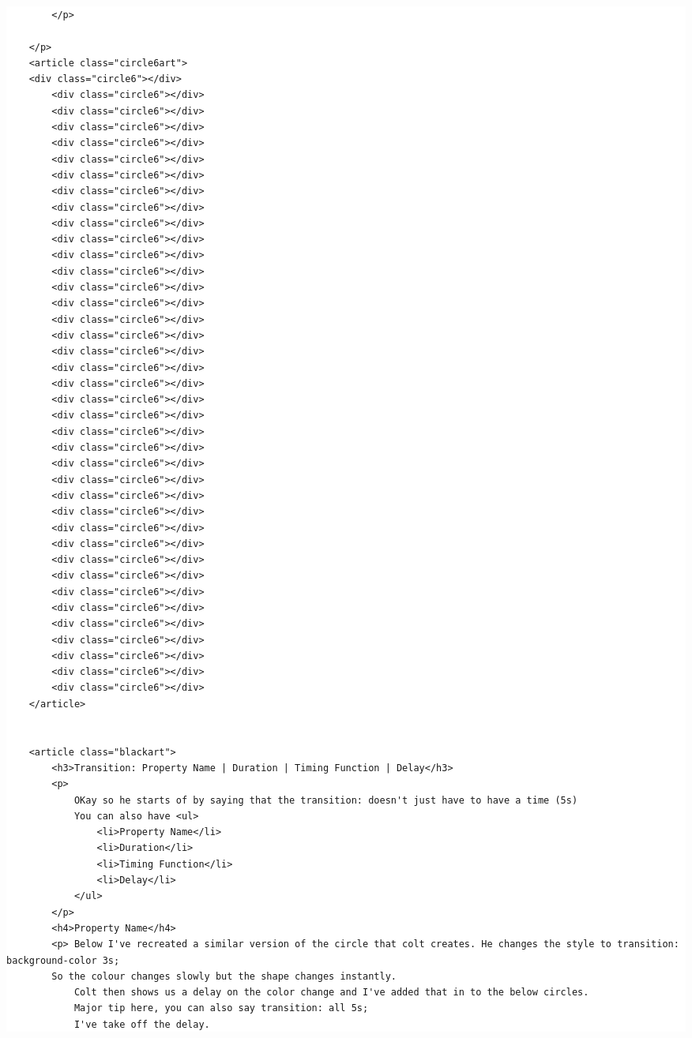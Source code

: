 
            </p>
            
        </p>
        <article class="circle6art">     
        <div class="circle6"></div>
            <div class="circle6"></div>
            <div class="circle6"></div>
            <div class="circle6"></div>
            <div class="circle6"></div>
            <div class="circle6"></div>
            <div class="circle6"></div>
            <div class="circle6"></div>
            <div class="circle6"></div>
            <div class="circle6"></div>
            <div class="circle6"></div>
            <div class="circle6"></div>
            <div class="circle6"></div>
            <div class="circle6"></div>
            <div class="circle6"></div>
            <div class="circle6"></div>
            <div class="circle6"></div>
            <div class="circle6"></div>
            <div class="circle6"></div>
            <div class="circle6"></div>
            <div class="circle6"></div>
            <div class="circle6"></div>
            <div class="circle6"></div>
            <div class="circle6"></div>
            <div class="circle6"></div>
            <div class="circle6"></div>
            <div class="circle6"></div>
            <div class="circle6"></div>
            <div class="circle6"></div>
            <div class="circle6"></div>
            <div class="circle6"></div>
            <div class="circle6"></div>
            <div class="circle6"></div>
            <div class="circle6"></div>
            <div class="circle6"></div>
            <div class="circle6"></div>
            <div class="circle6"></div>
            <div class="circle6"></div>
            <div class="circle6"></div>
        </article>     

        
        <article class="blackart">
            <h3>Transition: Property Name | Duration | Timing Function | Delay</h3>
            <p>
                OKay so he starts of by saying that the transition: doesn't just have to have a time (5s)
                You can also have <ul>
                    <li>Property Name</li>
                    <li>Duration</li>
                    <li>Timing Function</li>
                    <li>Delay</li>
                </ul>
            </p>
            <h4>Property Name</h4>
            <p> Below I've recreated a similar version of the circle that colt creates. He changes the style to transition: background-color 3s;
            So the colour changes slowly but the shape changes instantly.
                Colt then shows us a delay on the color change and I've added that in to the below circles.
                Major tip here, you can also say transition: all 5s;
                I've take off the delay.
